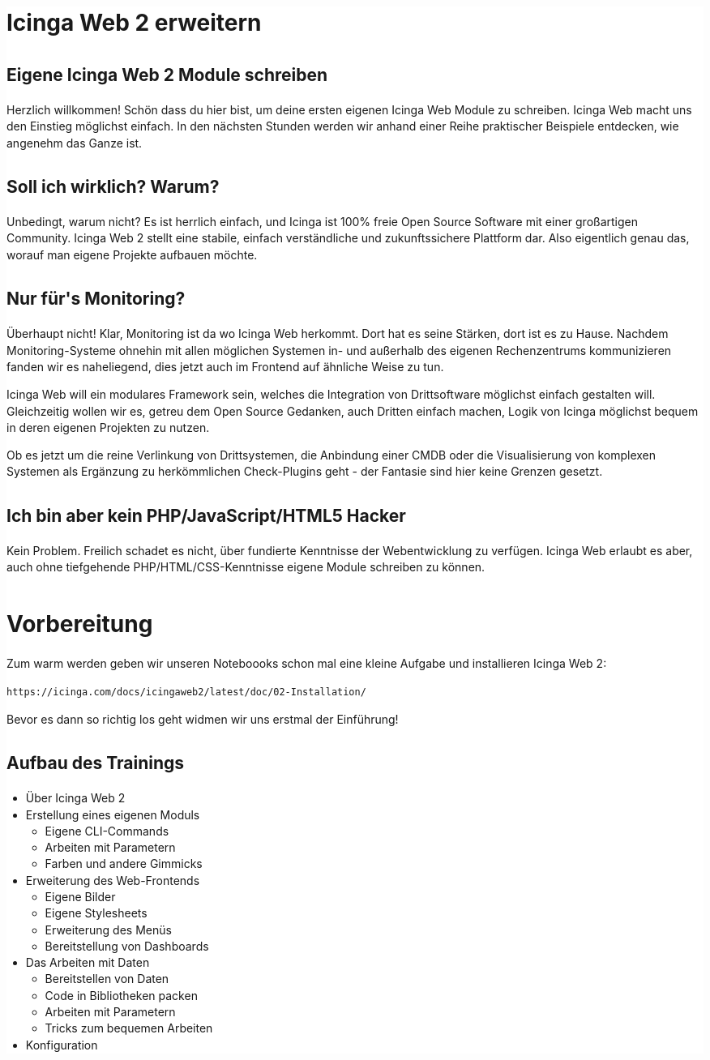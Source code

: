 # Icinga Web 2 erweitern

## Eigene Icinga Web 2 Module schreiben

Herzlich willkommen! Schön dass du hier bist, um deine ersten eigenen Icinga Web Module zu schreiben. Icinga Web macht uns den Einstieg möglichst einfach. In den nächsten Stunden werden wir anhand einer Reihe praktischer Beispiele entdecken, wie angenehm das Ganze ist.

## Soll ich wirklich? Warum?

Unbedingt, warum nicht? Es ist herrlich einfach, und Icinga ist 100% freie Open Source Software mit einer großartigen Community. Icinga Web 2 stellt eine stabile, einfach verständliche und zukunftssichere Plattform dar. Also eigentlich genau das, worauf man eigene Projekte aufbauen möchte.

## Nur für's Monitoring?

Überhaupt nicht! Klar, Monitoring ist da wo Icinga Web herkommt. Dort hat es seine Stärken, dort ist es zu Hause. Nachdem Monitoring-Systeme ohnehin mit allen möglichen Systemen in- und außerhalb des eigenen Rechenzentrums kommunizieren fanden wir es naheliegend, dies jetzt auch im Frontend auf ähnliche Weise zu tun.

Icinga Web will ein modulares Framework sein, welches die Integration von Drittsoftware möglichst einfach gestalten will. Gleichzeitig wollen wir es, getreu dem Open Source Gedanken, auch Dritten einfach machen, Logik von Icinga möglichst bequem in deren eigenen Projekten zu nutzen.

Ob es jetzt um die reine Verlinkung von Drittsystemen, die Anbindung einer CMDB oder die Visualisierung von komplexen Systemen als Ergänzung zu herkömmlichen Check-Plugins geht - der Fantasie sind hier keine Grenzen gesetzt.

## Ich bin aber kein PHP/JavaScript/HTML5 Hacker

Kein Problem. Freilich schadet es nicht, über fundierte Kenntnisse der Webentwicklung zu verfügen. Icinga Web erlaubt es aber, auch ohne tiefgehende PHP/HTML/CSS-Kenntnisse eigene Module schreiben zu können.

# Vorbereitung

Zum warm werden geben wir unseren Noteboooks schon mal eine kleine Aufgabe und installieren Icinga Web 2:

    https://icinga.com/docs/icingaweb2/latest/doc/02-Installation/

Bevor es dann so richtig los geht widmen wir uns erstmal der Einführung!

## Aufbau des Trainings

* Über Icinga Web 2
* Erstellung eines eigenen Moduls
  * Eigene CLI-Commands
  * Arbeiten mit Parametern
  * Farben und andere Gimmicks
* Erweiterung des Web-Frontends
  * Eigene Bilder
  * Eigene Stylesheets
  * Erweiterung des Menüs
  * Bereitstellung von Dashboards
* Das Arbeiten mit Daten
  * Bereitstellen von Daten
  * Code in Bibliotheken packen
  * Arbeiten mit Parametern
  * Tricks zum bequemen Arbeiten
* Konfiguration